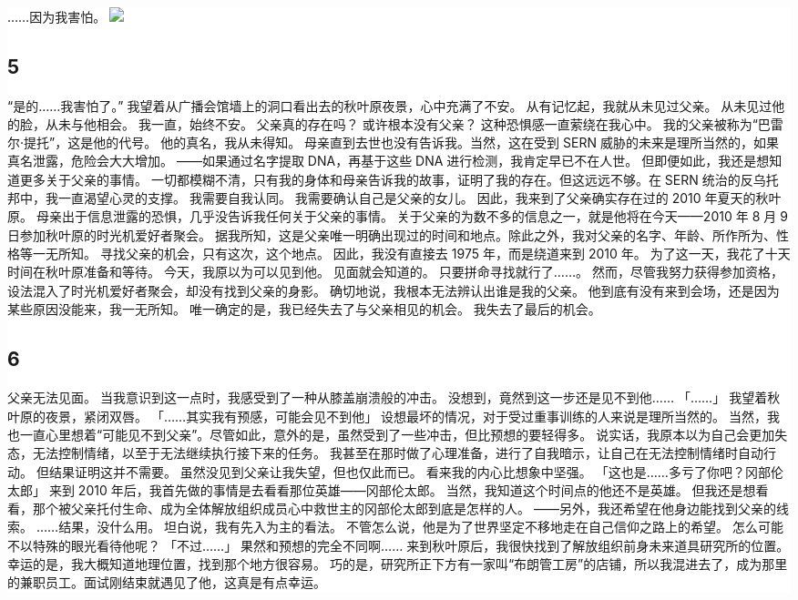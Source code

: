 ……因为我害怕。
![](https://unpkg.com/sciadvfiles@2.0.4/Novel/六分/2.jpg)
## 5
“是的……我害怕了。”
我望着从广播会馆墙上的洞口看出去的秋叶原夜景，心中充满了不安。
从有记忆起，我就从未见过父亲。
从未见过他的脸，从未与他相会。
我一直，始终不安。
父亲真的存在吗？
或许根本没有父亲？
这种恐惧感一直萦绕在我心中。
我的父亲被称为“巴雷尔·提托”，这是他的代号。
他的真名，我从未得知。
母亲直到去世也没有告诉我。当然，这在受到 SERN 威胁的未来是理所当然的，如果真名泄露，危险会大大增加。
——如果通过名字提取 DNA，再基于这些 DNA 进行检测，我肯定早已不在人世。
但即便如此，我还是想知道更多关于父亲的事情。
一切都模糊不清，只有我的身体和母亲告诉我的故事，证明了我的存在。但这远远不够。在 SERN 统治的反乌托邦中，我一直渴望心灵的支撑。
我需要自我认同。
我需要确认自己是父亲的女儿。
因此，我来到了父亲确实存在过的 2010 年夏天的秋叶原。
母亲出于信息泄露的恐惧，几乎没告诉我任何关于父亲的事情。
关于父亲的为数不多的信息之一，就是他将在今天——2010 年 8 月 9 日参加秋叶原的时光机爱好者聚会。
据我所知，这是父亲唯一明确出现过的时间和地点。除此之外，我对父亲的名字、年龄、所作所为、性格等一无所知。
寻找父亲的机会，只有这次，这个地点。
因此，我没有直接去 1975 年，而是绕道来到 2010 年。
为了这一天，我花了十天时间在秋叶原准备和等待。
今天，我原以为可以见到他。
见面就会知道的。
只要拼命寻找就行了……。
然而，尽管我努力获得参加资格，设法混入了时光机爱好者聚会，却没有找到父亲的身影。
确切地说，我根本无法辨认出谁是我的父亲。
他到底有没有来到会场，还是因为某些原因没能来，我一无所知。
唯一确定的是，我已经失去了与父亲相见的机会。
我失去了最后的机会。
## 6
父亲无法见面。
当我意识到这一点时，我感受到了一种从膝盖崩溃般的冲击。
没想到，竟然到这一步还是见不到他……
「……」
我望着秋叶原的夜景，紧闭双唇。
「……其实我有预感，可能会见不到他」
设想最坏的情况，对于受过重事训练的人来说是理所当然的。
当然，我也一直心里想着“可能见不到父亲”。尽管如此，意外的是，虽然受到了一些冲击，但比预想的要轻得多。
说实话，我原本以为自己会更加失态，无法控制情绪，以至于无法继续执行接下来的任务。
我甚至在那时做了心理准备，进行了自我暗示，让自己在无法控制情绪时自动行动。
但结果证明这并不需要。
虽然没见到父亲让我失望，但也仅此而已。
看来我的内心比想象中坚强。
「这也是……多亏了你吧？冈部伦太郎」
来到 2010 年后，我首先做的事情是去看看那位英雄——冈部伦太郎。
当然，我知道这个时间点的他还不是英雄。
但我还是想看看，那个被父亲托付生命、成为全体解放组织成员心中救世主的冈部伦太郎到底是怎样的人。
——另外，我还希望在他身边能找到父亲的线索。
……结果，没什么用。
坦白说，我有先入为主的看法。
不管怎么说，他是为了世界坚定不移地走在自己信仰之路上的希望。
怎么可能不以特殊的眼光看待他呢？
「不过……」
果然和预想的完全不同啊……
来到秋叶原后，我很快找到了解放组织前身未来道具研究所的位置。幸运的是，我大概知道地理位置，找到那个地方很容易。
巧的是，研究所正下方有一家叫“布朗管工房”的店铺，所以我混进去了，成为那里的兼职员工。面试刚结束就遇见了他，这真是有点幸运。